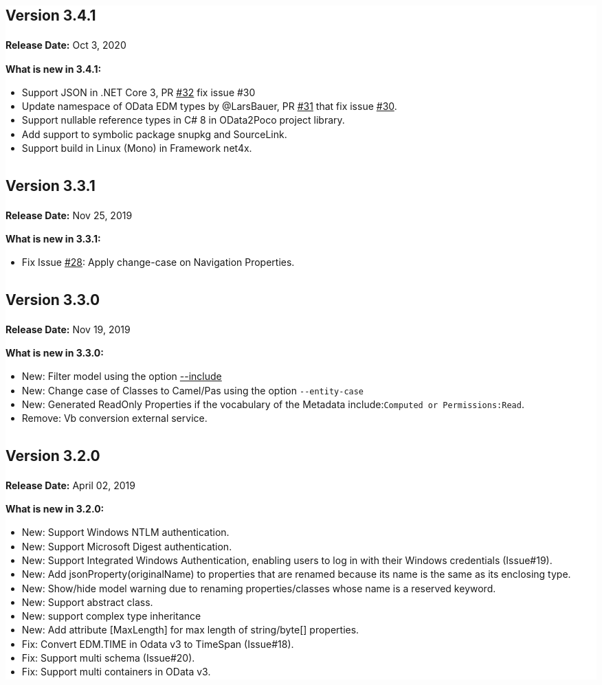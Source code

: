 ##  Version 3.4.1
**Release Date:**  Oct 3, 2020 

**What is new in 3.4.1:**
- Support JSON in .NET Core 3, PR [#32](https://github.com/moh-hassan/odata2poco/pull/31) fix issue #30
- Update namespace of OData EDM types by @LarsBauer, PR [#31](https://github.com/moh-hassan/odata2poco/pull/31) that fix issue [#30](https://github.com/moh-hassan/odata2poco/issues/30).
- Support nullable reference types in C# 8 in OData2Poco project library.
- Add support to symbolic package snupkg and SourceLink.
- Support build in Linux (Mono) in Framework net4x.


##  Version 3.3.1  
**Release Date:**  Nov 25, 2019 

**What is new in 3.3.1:**
- Fix Issue [#28](https://github.com/moh-hassan/odata2poco/issues/28#issuecomment-557015613): Apply change-case on Navigation Properties. 

##  Version 3.3.0  
**Release Date:**  Nov 19, 2019 

**What is new in 3.3.0:**

- New: Filter model using the option [--include](https://github.com/moh-hassan/odata2poco/wiki/CommandLine-Reference#--include) 
- New: Change case of Classes to Camel/Pas using the option `--entity-case`
- New: Generated ReadOnly Properties if the vocabulary of the Metadata include:`Computed or Permissions:Read`.
- Remove: Vb conversion external service.

##  Version 3.2.0  
**Release Date:**  April 02, 2019 

**What is new in 3.2.0:**

- New: Support Windows NTLM authentication. 
- New: Support Microsoft Digest authentication.
- New: Support Integrated Windows Authentication, enabling users to log in with their Windows credentials (Issue#19).
- New: Add jsonProperty(originalName) to properties that are renamed because its name is the same as its enclosing type.
- New: Show/hide model warning due to renaming properties/classes whose name is a reserved  keyword.
- New: Support abstract class.
- New: support complex type inheritance
- New: Add attribute [MaxLength] for max length of string/byte[] properties.
- Fix: Convert EDM.TIME in Odata v3 to TimeSpan  (Issue#18).
- Fix: Support multi schema (Issue#20).
- Fix: Support multi containers in OData  v3.
